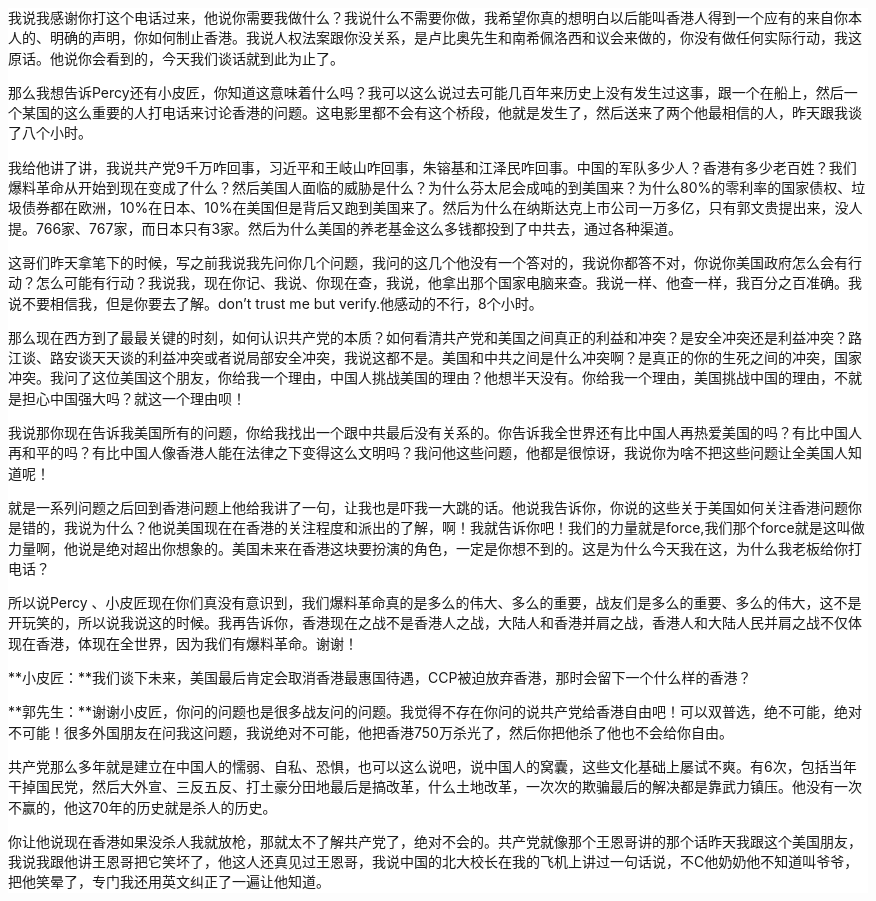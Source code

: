 


我说我感谢你打这个电话过来，他说你需要我做什么？我说什么不需要你做，我希望你真的想明白以后能叫香港人得到一个应有的来自你本人的、明确的声明，你如何制止香港。我说人权法案跟你没关系，是卢比奥先生和南希佩洛西和议会来做的，你没有做任何实际行动，我这原话。他说你会看到的，今天我们谈话就到此为止了。




那么我想告诉Percy还有小皮匠，你知道这意味着什么吗？我可以这么说过去可能几百年来历史上没有发生过这事，跟一个在船上，然后一个某国的这么重要的人打电话来讨论香港的问题。这电影里都不会有这个桥段，他就是发生了，然后送来了两个他最相信的人，昨天跟我谈了八个小时。




我给他讲了讲，我说共产党9千万咋回事，习近平和王岐山咋回事，朱镕基和江泽民咋回事。中国的军队多少人？香港有多少老百姓？我们爆料革命从开始到现在变成了什么？然后美国人面临的威胁是什么？为什么芬太尼会成吨的到美国来？为什么80%的零利率的国家债权、垃圾债券都在欧洲，10%在日本、10%在美国但是背后又跑到美国来了。然后为什么在纳斯达克上市公司一万多亿，只有郭文贵提出来，没人提。766家、767家，而日本只有3家。然后为什么美国的养老基金这么多钱都投到了中共去，通过各种渠道。




这哥们昨天拿笔下的时候，写之前我说我先问你几个问题，我问的这几个他没有一个答对的，我说你都答不对，你说你美国政府怎么会有行动？怎么可能有行动？我说我，现在你记、我说、你现在查，我说，他拿出那个国家电脑来查。我说一样、他查一样，我百分之百准确。我说不要相信我，但是你要去了解。don’t trust me but verify.他感动的不行，8个小时。




那么现在西方到了最最关键的时刻，如何认识共产党的本质？如何看清共产党和美国之间真正的利益和冲突？是安全冲突还是利益冲突？路江谈、路安谈天天谈的利益冲突或者说局部安全冲突，我说这都不是。美国和中共之间是什么冲突啊？是真正的你的生死之间的冲突，国家冲突。我问了这位美国这个朋友，你给我一个理由，中国人挑战美国的理由？他想半天没有。你给我一个理由，美国挑战中国的理由，不就是担心中国强大吗？就这一个理由呗！




我说那你现在告诉我美国所有的问题，你给我找出一个跟中共最后没有关系的。你告诉我全世界还有比中国人再热爱美国的吗？有比中国人再和平的吗？有比中国人像香港人能在法律之下变得这么文明吗？我问他这些问题，他都是很惊讶，我说你为啥不把这些问题让全美国人知道呢！




就是一系列问题之后回到香港问题上他给我讲了一句，让我也是吓我一大跳的话。他说我告诉你，你说的这些关于美国如何关注香港问题你是错的，我说为什么？他说美国现在在香港的关注程度和派出的了解，啊！我就告诉你吧！我们的力量就是force,我们那个force就是这叫做力量啊，他说是绝对超出你想象的。美国未来在香港这块要扮演的角色，一定是你想不到的。这是为什么今天我在这，为什么我老板给你打电话？




所以说Percy 、小皮匠现在你们真没有意识到，我们爆料革命真的是多么的伟大、多么的重要，战友们是多么的重要、多么的伟大，这不是开玩笑的，所以说我说这的时候。我再告诉你，香港现在之战不是香港人之战，大陆人和香港并肩之战，香港人和大陆人民并肩之战不仅体现在香港，体现在全世界，因为我们有爆料革命。谢谢！




**小皮匠：**我们谈下未来，美国最后肯定会取消香港最惠国待遇，CCP被迫放弃香港，那时会留下一个什么样的香港？




**郭先生：**谢谢小皮匠，你问的问题也是很多战友问的问题。我觉得不存在你问的说共产党给香港自由吧！可以双普选，绝不可能，绝对不可能！很多外国朋友在问我这问题，我说绝对不可能，他把香港750万杀光了，然后你把他杀了他也不会给你自由。




共产党那么多年就是建立在中国人的懦弱、自私、恐惧，也可以这么说吧，说中国人的窝囊，这些文化基础上屡试不爽。有6次，包括当年干掉国民党，然后大外宣、三反五反、打土豪分田地最后是搞改革，什么土地改革，一次次的欺骗最后的解决都是靠武力镇压。他没有一次不赢的，他这70年的历史就是杀人的历史。




你让他说现在香港如果没杀人我就放枪，那就太不了解共产党了，绝对不会的。共产党就像那个王恩哥讲的那个话昨天我跟这个美国朋友，我说我跟他讲王恩哥把它笑坏了，他这人还真见过王恩哥，我说中国的北大校长在我的飞机上讲过一句话说，不C他奶奶他不知道叫爷爷，把他笑晕了，专门我还用英文纠正了一遍让他知道。
